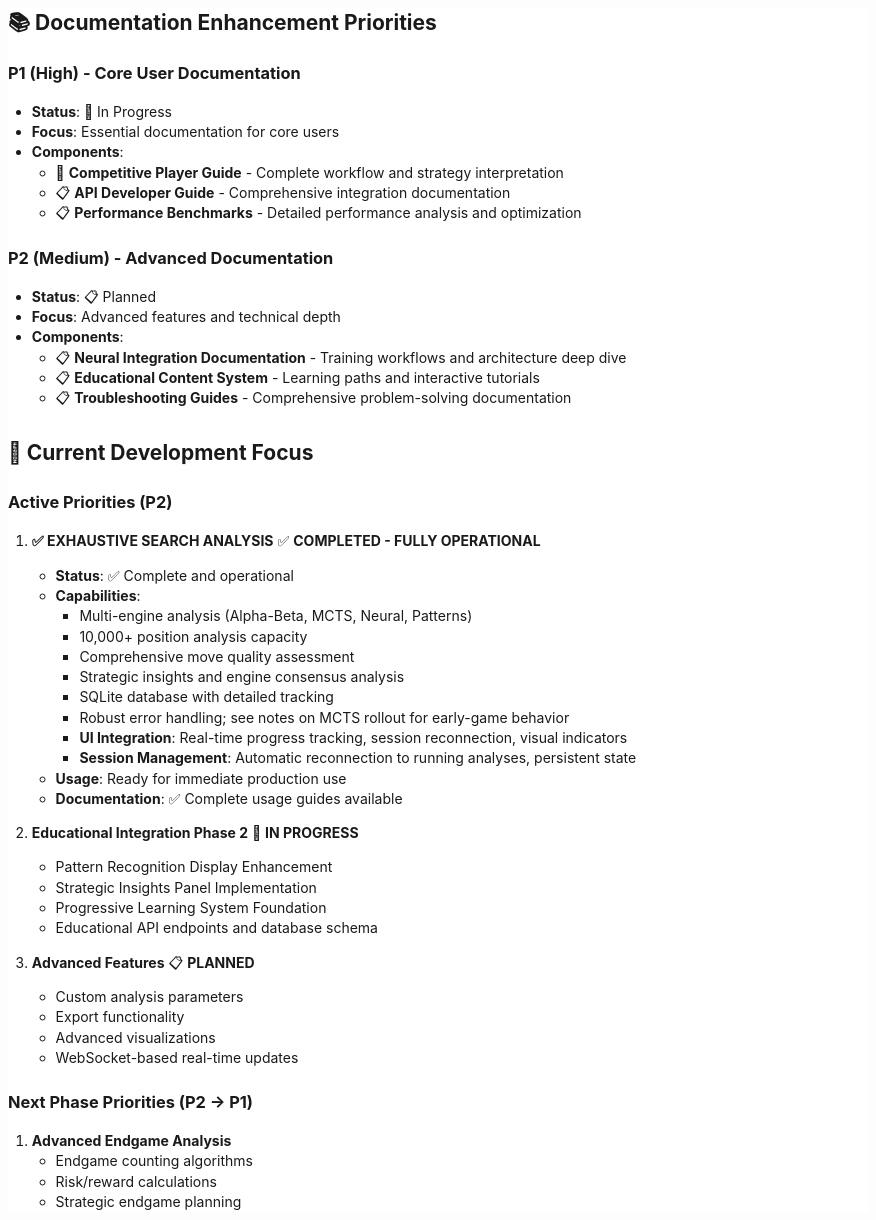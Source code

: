 ## 📚 **Documentation Enhancement Priorities**

### **P1 (High) - Core User Documentation**
- **Status**: 🚧 In Progress
- **Focus**: Essential documentation for core users
- **Components**:
  - 🚧 **Competitive Player Guide** - Complete workflow and strategy interpretation
  - 📋 **API Developer Guide** - Comprehensive integration documentation
  - 📋 **Performance Benchmarks** - Detailed performance analysis and optimization

### **P2 (Medium) - Advanced Documentation**
- **Status**: 📋 Planned
- **Focus**: Advanced features and technical depth
- **Components**:
  - 📋 **Neural Integration Documentation** - Training workflows and architecture deep dive
  - 📋 **Educational Content System** - Learning paths and interactive tutorials
  - 📋 **Troubleshooting Guides** - Comprehensive problem-solving documentation

## 🚀 **Current Development Focus**

### **Active Priorities (P2)**
1. **✅ EXHAUSTIVE SEARCH ANALYSIS** ✅ **COMPLETED - FULLY OPERATIONAL**
   - **Status**: ✅ Complete and operational
   - **Capabilities**: 
     - Multi-engine analysis (Alpha-Beta, MCTS, Neural, Patterns)
     - 10,000+ position analysis capacity
     - Comprehensive move quality assessment
     - Strategic insights and engine consensus analysis
     - SQLite database with detailed tracking
      - Robust error handling; see notes on MCTS rollout for early-game behavior
     - **UI Integration**: Real-time progress tracking, session reconnection, visual indicators
     - **Session Management**: Automatic reconnection to running analyses, persistent state
   - **Usage**: Ready for immediate production use
   - **Documentation**: ✅ Complete usage guides available

2. **Educational Integration Phase 2** 🚧 **IN PROGRESS**
   - Pattern Recognition Display Enhancement
   - Strategic Insights Panel Implementation
   - Progressive Learning System Foundation
   - Educational API endpoints and database schema

3. **Advanced Features** 📋 **PLANNED**
   - Custom analysis parameters
   - Export functionality
   - Advanced visualizations
   - WebSocket-based real-time updates

### **Next Phase Priorities (P2 → P1)**
1. **Advanced Endgame Analysis**
   - Endgame counting algorithms
   - Risk/reward calculations
   - Strategic endgame planning
